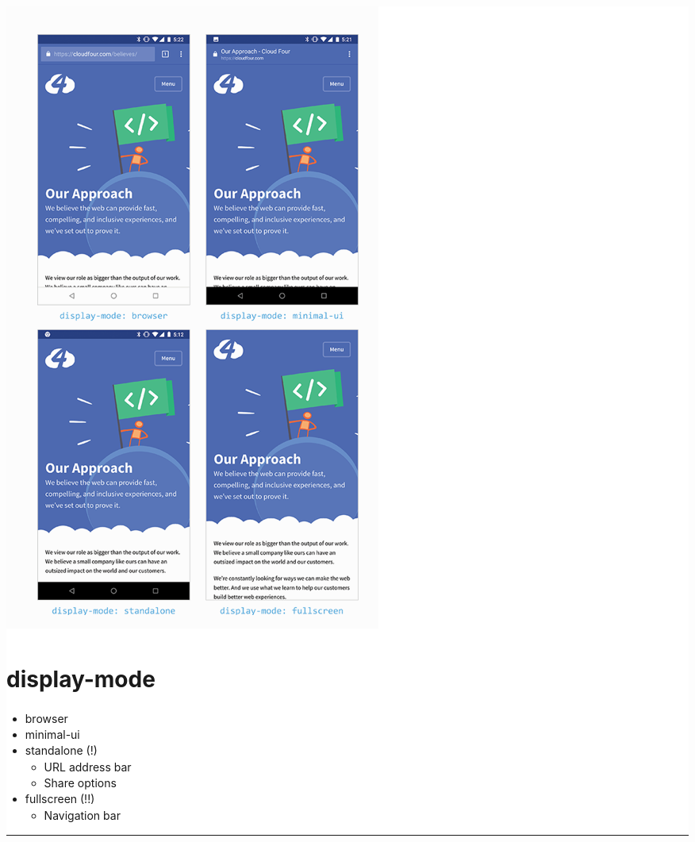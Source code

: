 ![right fit](images/display-mode.png)

# display-mode

- browser
- minimal-ui
- standalone (!)
  - URL address bar
  - Share options
- fullscreen (!!)
  - Navigation bar

---